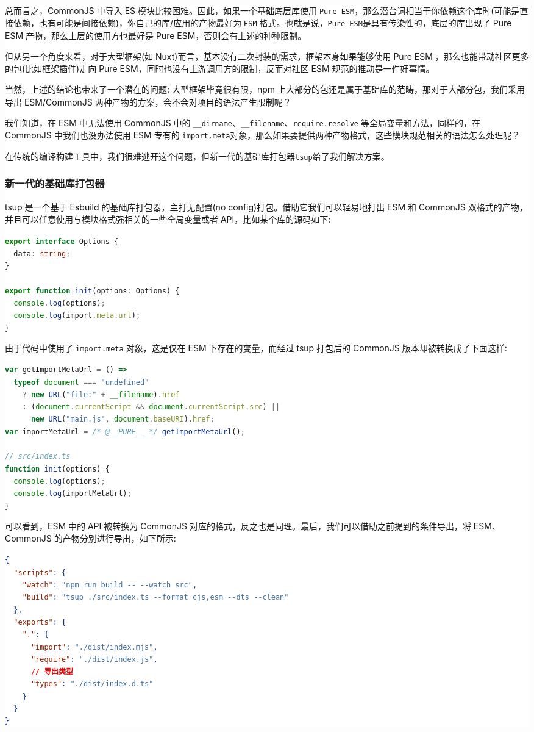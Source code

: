 总而言之，CommonJS 中导入 ES 模块比较困难。因此，如果一个基础底层库使用 `Pure ESM`，那么潜台词相当于你依赖这个库时(可能是直接依赖，也有可能是间接依赖)，你自己的库/应用的产物最好为 `ESM` 格式。也就是说，`Pure ESM`是具有传染性的，底层的库出现了 Pure ESM 产物，那么上层的使用方也最好是 Pure ESM，否则会有上述的种种限制。

但从另一个角度来看，对于大型框架(如 Nuxt)而言，基本没有二次封装的需求，框架本身如果能够使用 Pure ESM ，那么也能带动社区更多的包(比如框架插件)走向 Pure ESM，同时也没有上游调用方的限制，反而对社区 ESM 规范的推动是一件好事情。

当然，上述的结论也带来了一个潜在的问题: 大型框架毕竟很有限，npm 上大部分的包还是属于基础库的范畴，那对于大部分包，我们采用导出 ESM/CommonJS 两种产物的方案，会不会对项目的语法产生限制呢？

我们知道，在 ESM 中无法使用 CommonJS 中的 `__dirname`、`__filename`、`require.resolve` 等全局变量和方法，同样的，在 CommonJS 中我们也没办法使用 ESM 专有的 `import.meta`对象，那么如果要提供两种产物格式，这些模块规范相关的语法怎么处理呢？

在传统的编译构建工具中，我们很难逃开这个问题，但新一代的基础库打包器`tsup`给了我们解决方案。

### 新一代的基础库打包器

tsup 是一个基于 Esbuild 的基础库打包器，主打无配置(no config)打包。借助它我们可以轻易地打出 ESM 和 CommonJS 双格式的产物，并且可以任意使用与模块格式强相关的一些全局变量或者 API，比如某个库的源码如下:

```ts
export interface Options {
  data: string;
}

export function init(options: Options) {
  console.log(options);
  console.log(import.meta.url);
}
```

由于代码中使用了 `import.meta` 对象，这是仅在 ESM 下存在的变量，而经过 tsup 打包后的 CommonJS 版本却被转换成了下面这样:

```ts
var getImportMetaUrl = () =>
  typeof document === "undefined"
    ? new URL("file:" + __filename).href
    : (document.currentScript && document.currentScript.src) ||
      new URL("main.js", document.baseURI).href;
var importMetaUrl = /* @__PURE__ */ getImportMetaUrl();

// src/index.ts
function init(options) {
  console.log(options);
  console.log(importMetaUrl);
}
```

可以看到，ESM 中的 API 被转换为 CommonJS 对应的格式，反之也是同理。最后，我们可以借助之前提到的条件导出，将 ESM、CommonJS 的产物分别进行导出，如下所示:

```json
{
  "scripts": {
    "watch": "npm run build -- --watch src",
    "build": "tsup ./src/index.ts --format cjs,esm --dts --clean"
  },
  "exports": {
    ".": {
      "import": "./dist/index.mjs",
      "require": "./dist/index.js",
      // 导出类型
      "types": "./dist/index.d.ts"
    }
  }
}
```
